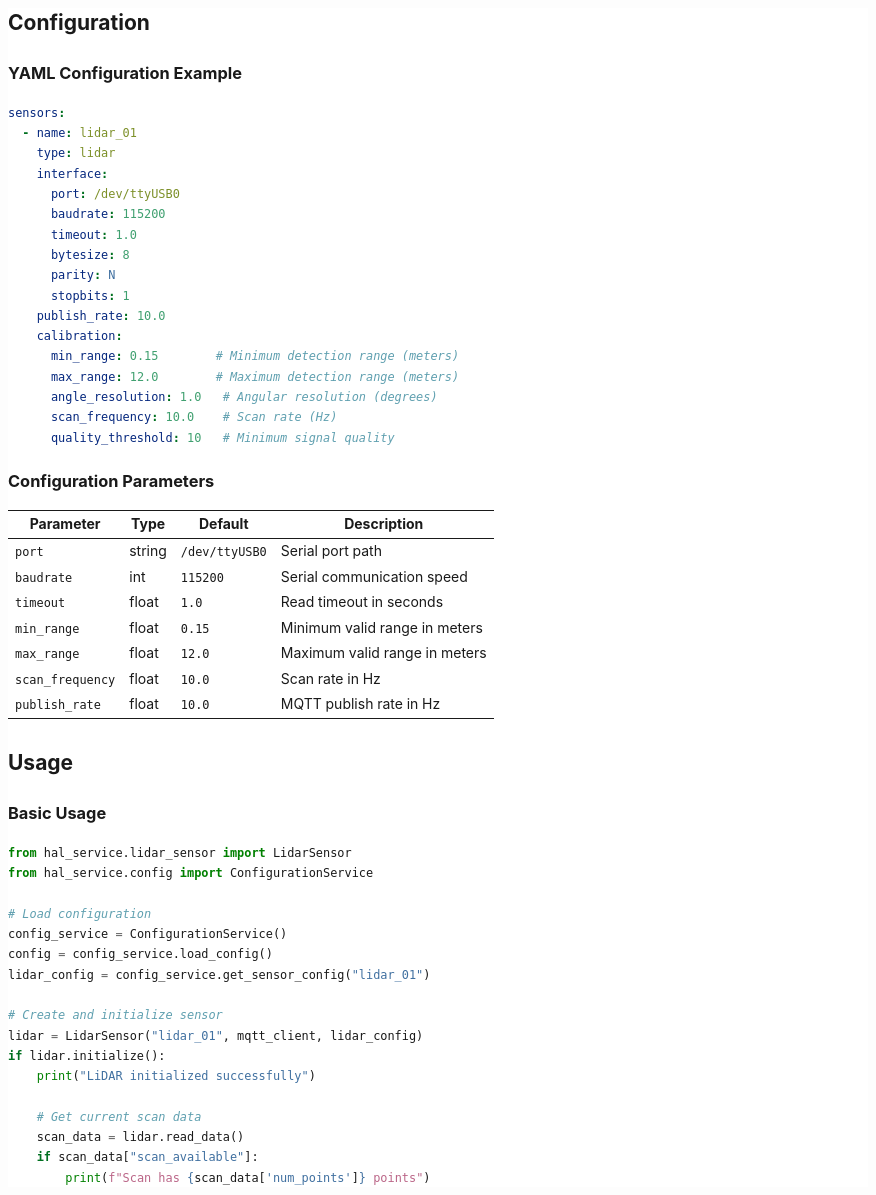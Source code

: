 ## Configuration

### YAML Configuration Example

```yaml
sensors:
  - name: lidar_01
    type: lidar
    interface:
      port: /dev/ttyUSB0
      baudrate: 115200
      timeout: 1.0
      bytesize: 8
      parity: N
      stopbits: 1
    publish_rate: 10.0
    calibration:
      min_range: 0.15        # Minimum detection range (meters)
      max_range: 12.0        # Maximum detection range (meters)
      angle_resolution: 1.0   # Angular resolution (degrees)
      scan_frequency: 10.0    # Scan rate (Hz)
      quality_threshold: 10   # Minimum signal quality
```

### Configuration Parameters

| Parameter | Type | Default | Description |
|-----------|------|---------|-------------|
| `port` | string | `/dev/ttyUSB0` | Serial port path |
| `baudrate` | int | `115200` | Serial communication speed |
| `timeout` | float | `1.0` | Read timeout in seconds |
| `min_range` | float | `0.15` | Minimum valid range in meters |
| `max_range` | float | `12.0` | Maximum valid range in meters |
| `scan_frequency` | float | `10.0` | Scan rate in Hz |
| `publish_rate` | float | `10.0` | MQTT publish rate in Hz |

## Usage

### Basic Usage

```python
from hal_service.lidar_sensor import LidarSensor
from hal_service.config import ConfigurationService

# Load configuration
config_service = ConfigurationService()
config = config_service.load_config()
lidar_config = config_service.get_sensor_config("lidar_01")

# Create and initialize sensor
lidar = LidarSensor("lidar_01", mqtt_client, lidar_config)
if lidar.initialize():
    print("LiDAR initialized successfully")
    
    # Get current scan data
    scan_data = lidar.read_data()
    if scan_data["scan_available"]:
        print(f"Scan has {scan_data['num_points']} points")
```